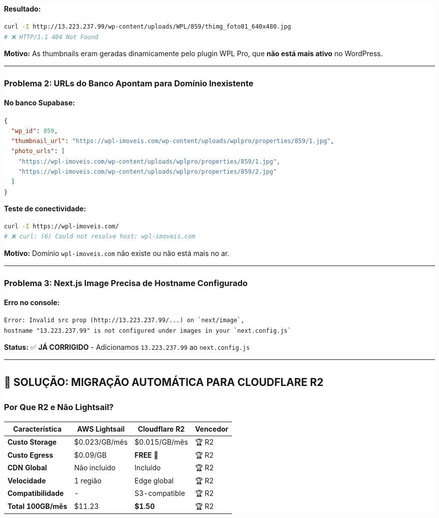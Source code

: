 **Resultado:**
```bash
curl -I http://13.223.237.99/wp-content/uploads/WPL/859/thimg_foto01_640x480.jpg
# ❌ HTTP/1.1 404 Not Found
```

**Motivo:** As thumbnails eram geradas dinamicamente pelo plugin WPL Pro, que **não está mais ativo** no WordPress.

---

### Problema 2: URLs do Banco Apontam para Domínio Inexistente

**No banco Supabase:**
```json
{
  "wp_id": 859,
  "thumbnail_url": "https://wpl-imoveis.com/wp-content/uploads/wplpro/properties/859/1.jpg",
  "photo_urls": [
    "https://wpl-imoveis.com/wp-content/uploads/wplpro/properties/859/1.jpg",
    "https://wpl-imoveis.com/wp-content/uploads/wplpro/properties/859/2.jpg"
  ]
}
```

**Teste de conectividade:**
```bash
curl -I https://wpl-imoveis.com/
# ❌ curl: (6) Could not resolve host: wpl-imoveis.com
```

**Motivo:** Domínio `wpl-imoveis.com` não existe ou não está mais no ar.

---

### Problema 3: Next.js Image Precisa de Hostname Configurado

**Erro no console:**
```
Error: Invalid src prop (http://13.223.237.99/...) on `next/image`, 
hostname "13.223.237.99" is not configured under images in your `next.config.js`
```

**Status:** ✅ **JÁ CORRIGIDO** - Adicionamos `13.223.237.99` ao `next.config.js`

---

## 🎯 **SOLUÇÃO: MIGRAÇÃO AUTOMÁTICA PARA CLOUDFLARE R2**

### Por Que R2 e Não Lightsail?

| Característica | AWS Lightsail | Cloudflare R2 | Vencedor |
|---|---|---|---|
| **Custo Storage** | $0.023/GB/mês | $0.015/GB/mês | 🏆 R2 |
| **Custo Egress** | $0.09/GB | **FREE** 🎉 | 🏆 R2 |
| **CDN Global** | Não incluído | Incluído | 🏆 R2 |
| **Velocidade** | 1 região | Edge global | 🏆 R2 |
| **Compatibilidade** | - | S3-compatible | 🏆 R2 |
| **Total 100GB/mês** | $11.23 | **$1.50** | 🏆 R2 |
